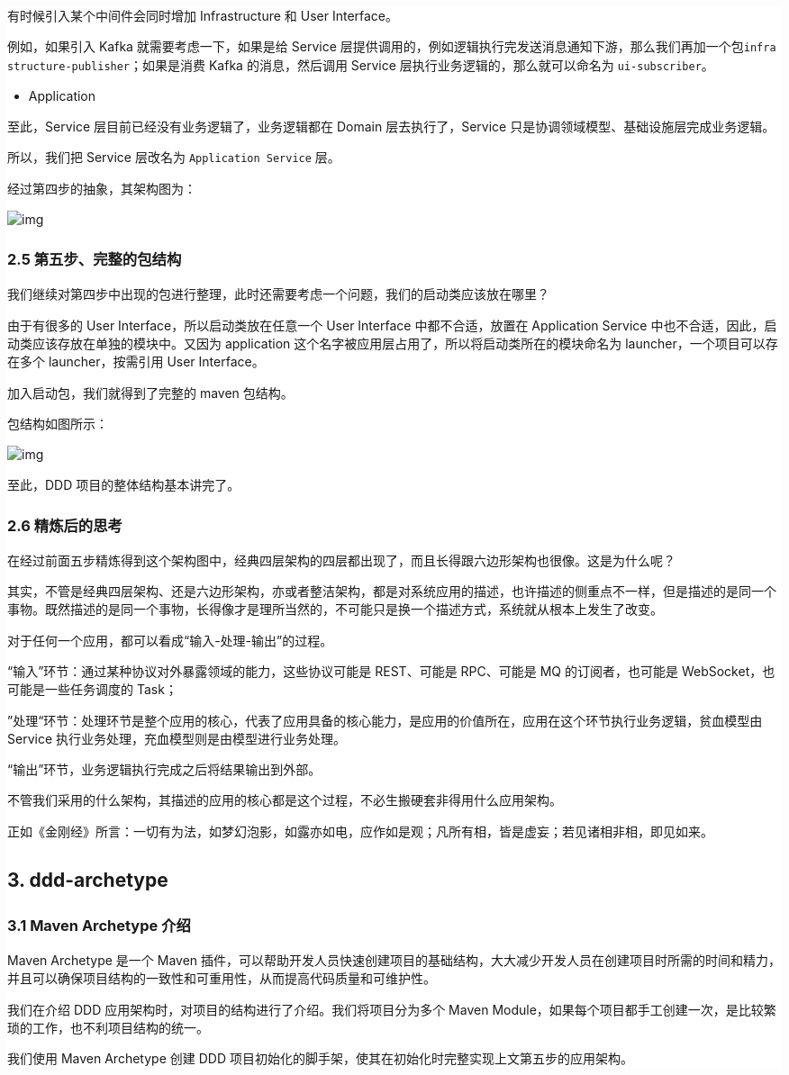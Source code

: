 有时候引入某个中间件会同时增加 Infrastructure 和 User Interface。

例如，如果引入 Kafka 就需要考虑一下，如果是给 Service 层提供调用的，例如逻辑执行完发送消息通知下游，那么我们再加一个包`infrastructure-publisher`；如果是消费 Kafka 的消息，然后调用 Service 层执行业务逻辑的，那么就可以命名为 `ui-subscriber`。

- Application

至此，Service 层目前已经没有业务逻辑了，业务逻辑都在 Domain 层去执行了，Service 只是协调领域模型、基础设施层完成业务逻辑。

所以，我们把 Service 层改名为 `Application Service` 层。

经过第四步的抽象，其架构图为：

![img](https://assets.ng-tech.icu/item/ffe366c738a1468fbfd7095e01dcb43a~tplv-k3u1fbpfcp-zoom-1.png)

### 2.5 第五步、完整的包结构

我们继续对第四步中出现的包进行整理，此时还需要考虑一个问题，我们的启动类应该放在哪里？

由于有很多的 User Interface，所以启动类放在任意一个 User Interface 中都不合适，放置在 Application Service 中也不合适，因此，启动类应该存放在单独的模块中。又因为 application 这个名字被应用层占用了，所以将启动类所在的模块命名为 launcher，一个项目可以存在多个 launcher，按需引用 User Interface。

加入启动包，我们就得到了完整的 maven 包结构。

包结构如图所示：

![img](https://assets.ng-tech.icu/item/f4027144f9524fa7b81dbc0dc9042bd2~tplv-k3u1fbpfcp-zoom-1.png)

至此，DDD 项目的整体结构基本讲完了。

### 2.6 精炼后的思考

在经过前面五步精炼得到这个架构图中，经典四层架构的四层都出现了，而且长得跟六边形架构也很像。这是为什么呢？

其实，不管是经典四层架构、还是六边形架构，亦或者整洁架构，都是对系统应用的描述，也许描述的侧重点不一样，但是描述的是同一个事物。既然描述的是同一个事物，长得像才是理所当然的，不可能只是换一个描述方式，系统就从根本上发生了改变。

对于任何一个应用，都可以看成“输入-处理-输出”的过程。

“输入”环节：通过某种协议对外暴露领域的能力，这些协议可能是 REST、可能是 RPC、可能是 MQ 的订阅者，也可能是 WebSocket，也可能是一些任务调度的 Task；

”处理“环节：处理环节是整个应用的核心，代表了应用具备的核心能力，是应用的价值所在，应用在这个环节执行业务逻辑，贫血模型由 Service 执行业务处理，充血模型则是由模型进行业务处理。

“输出”环节，业务逻辑执行完成之后将结果输出到外部。

不管我们采用的什么架构，其描述的应用的核心都是这个过程，不必生搬硬套非得用什么应用架构。

正如《金刚经》所言：一切有为法，如梦幻泡影，如露亦如电，应作如是观；凡所有相，皆是虚妄；若见诸相非相，即见如来。

## 3. ddd-archetype

### 3.1 Maven Archetype 介绍

Maven Archetype 是一个 Maven 插件，可以帮助开发人员快速创建项目的基础结构，大大减少开发人员在创建项目时所需的时间和精力，并且可以确保项目结构的一致性和可重用性，从而提高代码质量和可维护性。

我们在介绍 DDD 应用架构时，对项目的结构进行了介绍。我们将项目分为多个 Maven Module，如果每个项目都手工创建一次，是比较繁琐的工作，也不利项目结构的统一。

我们使用 Maven Archetype 创建 DDD 项目初始化的脚手架，使其在初始化时完整实现上文第五步的应用架构。
